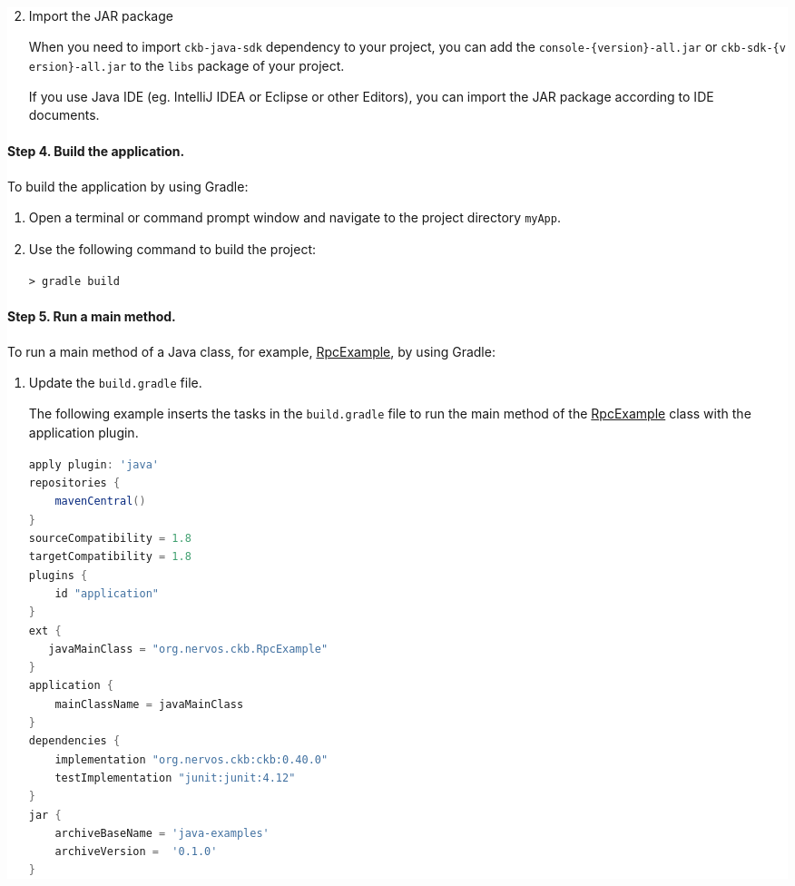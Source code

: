 2. Import the JAR package

   When you need to import `ckb-java-sdk` dependency to your project, you can add the `console-{version}-all.jar` or `ckb-sdk-{version}-all.jar` to the  `libs`  package of your project. 

   If you use Java IDE (eg. IntelliJ IDEA or Eclipse or other Editors), you can import the JAR package according to IDE documents.

#### Step 4. Build the application.

To build the application by using Gradle:

1. Open a terminal or command prompt window and navigate to the project directory `myApp`.

2. Use the following command to build the project:

   ```shell
   > gradle build
   ```

#### Step 5. Run a main method.

To run a main method of a Java class, for example, [RpcExample](https://github.com/nervosnetwork/ckb-sdk-java/blob/develop/example/src/main/java/org/nervos/ckb/RpcExample.java), by using Gradle:

1. Update the `build.gradle` file.

   The following example inserts the tasks in the `build.gradle` file to run the main method of the [RpcExample](https://github.com/nervosnetwork/ckb-sdk-java/blob/develop/example/src/main/java/org/nervos/ckb/RpcExample.java) class with the application plugin.

   ```groovy title="myApp/build.gradle" {7-15}
   apply plugin: 'java'
   repositories { 
       mavenCentral()
   }
   sourceCompatibility = 1.8
   targetCompatibility = 1.8
   plugins {
       id "application"
   }
   ext {
      javaMainClass = "org.nervos.ckb.RpcExample"
   }
   application {
       mainClassName = javaMainClass
   }
   dependencies {
       implementation "org.nervos.ckb:ckb:0.40.0"
       testImplementation "junit:junit:4.12"
   }
   jar {
       archiveBaseName = 'java-examples'
       archiveVersion =  '0.1.0'
   }
   ```
